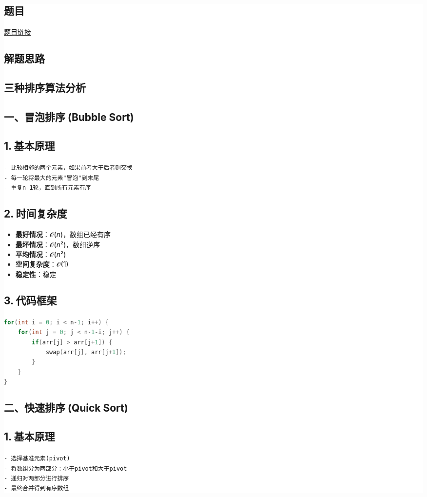 ## 题目
[题目链接](https://www.nowcoder.com/practice/2baf799ea0594abd974d37139de27896?tpId=196&tqId=1089529&sourceUrl=/exam/oj&channenl=wgithub&fromPut=wgithub)

## 解题思路



## 三种排序算法分析

## 一、冒泡排序 (Bubble Sort)

## 1. 基本原理
```
- 比较相邻的两个元素，如果前者大于后者则交换
- 每一轮将最大的元素"冒泡"到末尾
- 重复n-1轮，直到所有元素有序
```

## 2. 时间复杂度
- **最好情况**：$\mathcal{O}(n)$，数组已经有序
- **最坏情况**：$\mathcal{O}(n²)$，数组逆序
- **平均情况**：$\mathcal{O}(n²)$
- **空间复杂度**：$\mathcal{O}(1)$
- **稳定性**：稳定

## 3. 代码框架
```cpp
for(int i = 0; i < n-1; i++) {
    for(int j = 0; j < n-1-i; j++) {
        if(arr[j] > arr[j+1]) {
            swap(arr[j], arr[j+1]);
        }
    }
}
```

## 二、快速排序 (Quick Sort)

## 1. 基本原理
```
- 选择基准元素(pivot)
- 将数组分为两部分：小于pivot和大于pivot
- 递归对两部分进行排序
- 最终合并得到有序数组
```
